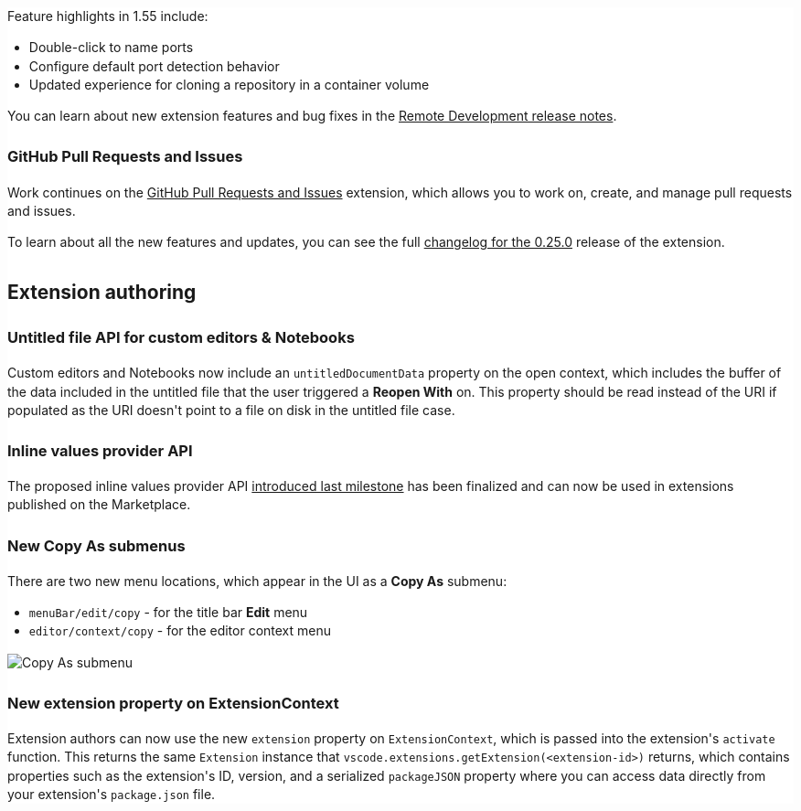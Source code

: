 Feature highlights in 1.55 include:

-   Double-click to name ports
-   Configure default port detection behavior
-   Updated experience for cloning a repository in a container volume

You can learn about new extension features and bug fixes in the
[Remote Development release notes](https://github.com/microsoft/vscode-docs/blob/main/remote-release-notes/v1_55.md).

### GitHub Pull Requests and Issues

Work continues on the
[GitHub Pull Requests and Issues](https://marketplace.visualstudio.com/items?itemName=GitHub.vscode-pull-request-github)
extension, which allows you to work on, create, and manage pull requests and
issues.

To learn about all the new features and updates, you can see the full
[changelog for the 0.25.0](https://github.com/microsoft/vscode-pull-request-github/blob/main/CHANGELOG.md#0250)
release of the extension.

## Extension authoring

### Untitled file API for custom editors & Notebooks

Custom editors and Notebooks now include an `untitledDocumentData` property on
the open context, which includes the buffer of the data included in the untitled
file that the user triggered a **Reopen With** on. This property should be read
instead of the URI if populated as the URI doesn't point to a file on disk in
the untitled file case.

### Inline values provider API

The proposed inline values provider API
[introduced last milestone](https://code.visualstudio.com/updates/v1_54#_inline-value-provider-api)
has been finalized and can now be used in extensions published on the
Marketplace.

### New Copy As submenus

There are two new menu locations, which appear in the UI as a **Copy As**
submenu:

-   `menuBar/edit/copy` - for the title bar **Edit** menu
-   `editor/context/copy` - for the editor context menu

![Copy As submenu](images/1_55/copyas.png)

### New extension property on ExtensionContext

Extension authors can now use the new `extension` property on
`ExtensionContext`, which is passed into the extension's `activate` function.
This returns the same `Extension` instance that
`vscode.extensions.getExtension(<extension-id>)` returns, which contains
properties such as the extension's ID, version, and a serialized `packageJSON`
property where you can access data directly from your extension's `package.json`
file.
